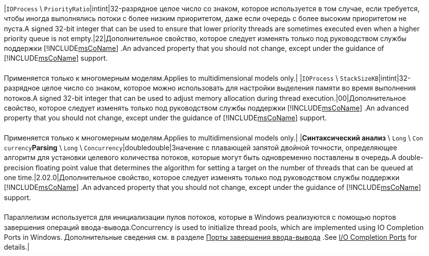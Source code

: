 |`IOProcess` \ `PriorityRatio`|<span data-ttu-id="b2ef7-217">int</span><span class="sxs-lookup"><span data-stu-id="b2ef7-217">int</span></span>|<span data-ttu-id="b2ef7-218">32-разрядное целое число со знаком, которое используется в том случае, если требуется, чтобы иногда выполнялись потоки с более низким приоритетом, даже если очередь с более высоким приоритетом не пуста.</span><span class="sxs-lookup"><span data-stu-id="b2ef7-218">A signed 32-bit integer that can be used to ensure that lower priority threads are sometimes executed even when a higher priority queue is not empty.</span></span>|<span data-ttu-id="b2ef7-219">2</span><span class="sxs-lookup"><span data-stu-id="b2ef7-219">2</span></span>|<span data-ttu-id="b2ef7-220">Дополнительное свойство, которое следует изменять только под руководством службы поддержки [!INCLUDE[msCoName](../../includes/msconame-md.md)] .</span><span class="sxs-lookup"><span data-stu-id="b2ef7-220">An advanced property that you should not change, except under the guidance of [!INCLUDE[msCoName](../../includes/msconame-md.md)] support.</span></span><br /><br /> <span data-ttu-id="b2ef7-221">Применяется только к многомерным моделям.</span><span class="sxs-lookup"><span data-stu-id="b2ef7-221">Applies to multidimensional models only.</span></span>|
|`IOProcess` \ `StackSizeKB`|<span data-ttu-id="b2ef7-222">int</span><span class="sxs-lookup"><span data-stu-id="b2ef7-222">int</span></span>|<span data-ttu-id="b2ef7-223">32-разрядное целое число со знаком, которое можно использовать для настройки выделения памяти во время выполнения потоков.</span><span class="sxs-lookup"><span data-stu-id="b2ef7-223">A signed 32-bit integer that can be used to adjust memory allocation during thread execution.</span></span>|<span data-ttu-id="b2ef7-224">0</span><span class="sxs-lookup"><span data-stu-id="b2ef7-224">0</span></span>|<span data-ttu-id="b2ef7-225">Дополнительное свойство, которое следует изменять только под руководством службы поддержки [!INCLUDE[msCoName](../../includes/msconame-md.md)] .</span><span class="sxs-lookup"><span data-stu-id="b2ef7-225">An advanced property that you should not change, except under the guidance of [!INCLUDE[msCoName](../../includes/msconame-md.md)] support.</span></span><br /><br /> <span data-ttu-id="b2ef7-226">Применяется только к многомерным моделям.</span><span class="sxs-lookup"><span data-stu-id="b2ef7-226">Applies to multidimensional models only.</span></span>|
|<span data-ttu-id="b2ef7-227">**Синтаксический анализ**  \ `Long` \ `Concurrency`</span><span class="sxs-lookup"><span data-stu-id="b2ef7-227">**Parsing**  \ `Long` \ `Concurrency`</span></span>|<span data-ttu-id="b2ef7-228">double</span><span class="sxs-lookup"><span data-stu-id="b2ef7-228">double</span></span>|<span data-ttu-id="b2ef7-229">Значение с плавающей запятой двойной точности, определяющее алгоритм для установки целевого количества потоков, которые могут быть одновременно поставлены в очередь.</span><span class="sxs-lookup"><span data-stu-id="b2ef7-229">A double-precision floating point value that determines the algorithm for setting a target on the number of threads that can be queued at one time.</span></span>|<span data-ttu-id="b2ef7-230">2.0</span><span class="sxs-lookup"><span data-stu-id="b2ef7-230">2.0</span></span>|<span data-ttu-id="b2ef7-231">Дополнительное свойство, которое следует изменять только под руководством службы поддержки [!INCLUDE[msCoName](../../includes/msconame-md.md)] .</span><span class="sxs-lookup"><span data-stu-id="b2ef7-231">An advanced property that you should not change, except under the guidance of [!INCLUDE[msCoName](../../includes/msconame-md.md)] support.</span></span><br /><br /> <span data-ttu-id="b2ef7-232">Параллелизм используется для инициализации пулов потоков, которые в Windows реализуются с помощью портов завершения операций ввода-вывода.</span><span class="sxs-lookup"><span data-stu-id="b2ef7-232">Concurrency is used to initialize thread pools, which are implemented using IO Completion Ports in Windows.</span></span> <span data-ttu-id="b2ef7-233">Дополнительные сведения см. в разделе [Порты завершения ввода-вывода](https://msdn.microsoft.com/library/windows/desktop/aa365198\(v=vs.85\).aspx) .</span><span class="sxs-lookup"><span data-stu-id="b2ef7-233">See [I/O Completion Ports](https://msdn.microsoft.com/library/windows/desktop/aa365198\(v=vs.85\).aspx) for details.</span></span>|